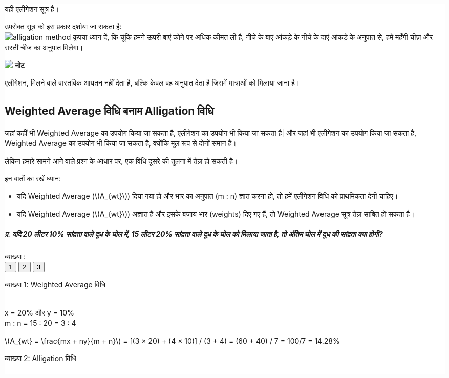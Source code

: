 यही एलीगेशन सूत्र है।

उपरोक्त सूत्र को इस प्रकार दर्शाया जा सकता है: <br>
<img src="../../../images/mixtures/alligation-method.png" alt="alligation method" style="width:90%;height:90%;">
कृपया ध्यान दें, कि चूंकि हमने ऊपरी बाएं कोने पर अधिक कीमत ली है, नीचे के बाएं आंकड़े के नीचे के दाएं आंकड़े के अनुपात से, हमें महँगी चीज़ और सस्ती चीज़ का अनुपात मिलेगा।

<div class="toc-mak">
  <img src="../../../images/pencil.png">
  <b>नोट</b><br>

एलीगेशन, मिलने वाले वास्तविक आयतन नहीं देता है, बल्कि केवल वह अनुपात देता है जिसमें मात्राओं को मिलाया जाना है।
</div>


## Weighted Average विधि बनाम Alligation विधि

जहां कहीं भी Weighted Average का उपयोग किया जा सकता है, एलीगेशन का उपयोग भी किया जा सकता है| और जहां भी एलीगेशन का उपयोग किया जा सकता है, Weighted Average का उपयोग भी किया जा सकता है, क्योंकि मूल रूप से दोनों समान हैं।

लेकिन हमारे सामने आने वाले प्रश्न के आधार पर, एक विधि दूसरे की तुलना में तेज़ हो सकती है।

इन बातों का रखें ध्यान:

* <p> यदि Weighted Average (\(A_{wt}\)) दिया गया हो और भार का अनुपात (m : n) ज्ञात करना हो, तो हमें एलीगेशन विधि को प्राथमिकता देनी चाहिए। </p>

* <p> यदि Weighted Average (\(A_{wt}\)) अज्ञात है और इसके बजाय भार (weights) दिए गए हैं, तो Weighted Average सूत्र तेज़ साबित हो सकता है। </p>

##### प्र. यदि 20 लीटर 10% सांद्रता वाले दूध के घोल में, 15 लीटर 20% सांद्रता वाले दूध के घोल को मिलाया जाता है, तो अंतिम घोल में दूध की सांद्रता क्या होगी?

व्याख्या :<br>
<button class="mak-tablink tablink-group1 default-tab" onclick="openTab('1Exp-1', this, 'tablink-group1', 'tabcontent-group1')">1</button>
<button class="mak-tablink tablink-group1" onclick="openTab('1Exp-2', this, 'tablink-group1', 'tabcontent-group1')">2</button>
<button class="mak-tablink tablink-group1" onclick="openTab('1Exp-3', this, 'tablink-group1', 'tabcontent-group1')">3</button>

<div id="1Exp-1" class="Exp-1 mak-tabcontent tabcontent-group1">
व्याख्या 1: Weighted Average विधि <br><br>

x = 20%  और  y = 10% <br>
m : n = 15 : 20 = 3 : 4

<p> \(A_{wt} = \frac{mx + ny}{m + n}\) = [(3 × 20) + (4 × 10)] / (3 + 4) = (60 + 40) / 7 = 100/7 = 14.28% </p>
</div>

<div id="1Exp-2" class="Exp-2 mak-tabcontent tabcontent-group1">
व्याख्या 2: Alligation विधि<br><br>
